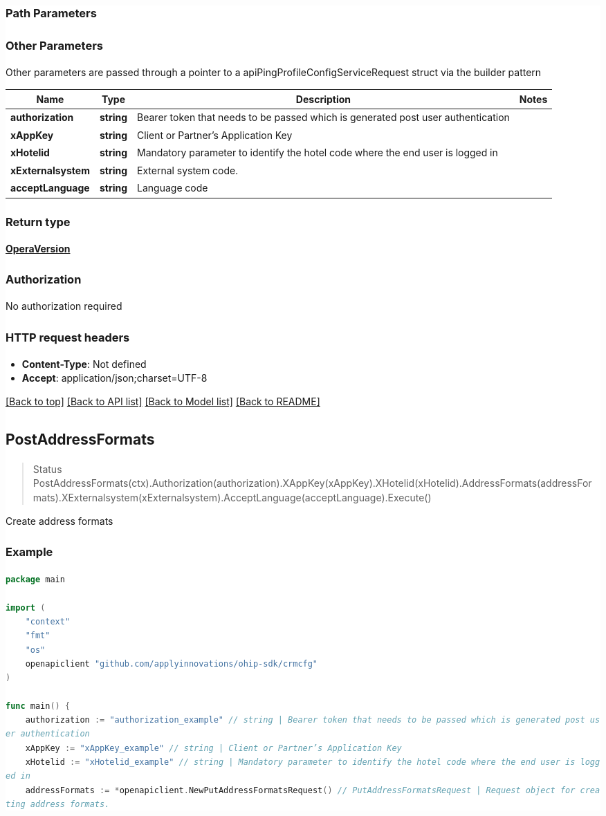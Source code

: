 ### Path Parameters



### Other Parameters

Other parameters are passed through a pointer to a apiPingProfileConfigServiceRequest struct via the builder pattern


Name | Type | Description  | Notes
------------- | ------------- | ------------- | -------------
 **authorization** | **string** | Bearer token that needs to be passed which is generated post user authentication | 
 **xAppKey** | **string** | Client or Partner’s Application Key | 
 **xHotelid** | **string** | Mandatory parameter to identify the hotel code where the end user is logged in | 
 **xExternalsystem** | **string** | External system code. | 
 **acceptLanguage** | **string** | Language code | 

### Return type

[**OperaVersion**](OperaVersion.md)

### Authorization

No authorization required

### HTTP request headers

- **Content-Type**: Not defined
- **Accept**: application/json;charset=UTF-8

[[Back to top]](#) [[Back to API list]](../README.md#documentation-for-api-endpoints)
[[Back to Model list]](../README.md#documentation-for-models)
[[Back to README]](../README.md)


## PostAddressFormats

> Status PostAddressFormats(ctx).Authorization(authorization).XAppKey(xAppKey).XHotelid(xHotelid).AddressFormats(addressFormats).XExternalsystem(xExternalsystem).AcceptLanguage(acceptLanguage).Execute()

Create address formats



### Example

```go
package main

import (
    "context"
    "fmt"
    "os"
    openapiclient "github.com/applyinnovations/ohip-sdk/crmcfg"
)

func main() {
    authorization := "authorization_example" // string | Bearer token that needs to be passed which is generated post user authentication
    xAppKey := "xAppKey_example" // string | Client or Partner’s Application Key
    xHotelid := "xHotelid_example" // string | Mandatory parameter to identify the hotel code where the end user is logged in
    addressFormats := *openapiclient.NewPutAddressFormatsRequest() // PutAddressFormatsRequest | Request object for creating address formats.
```